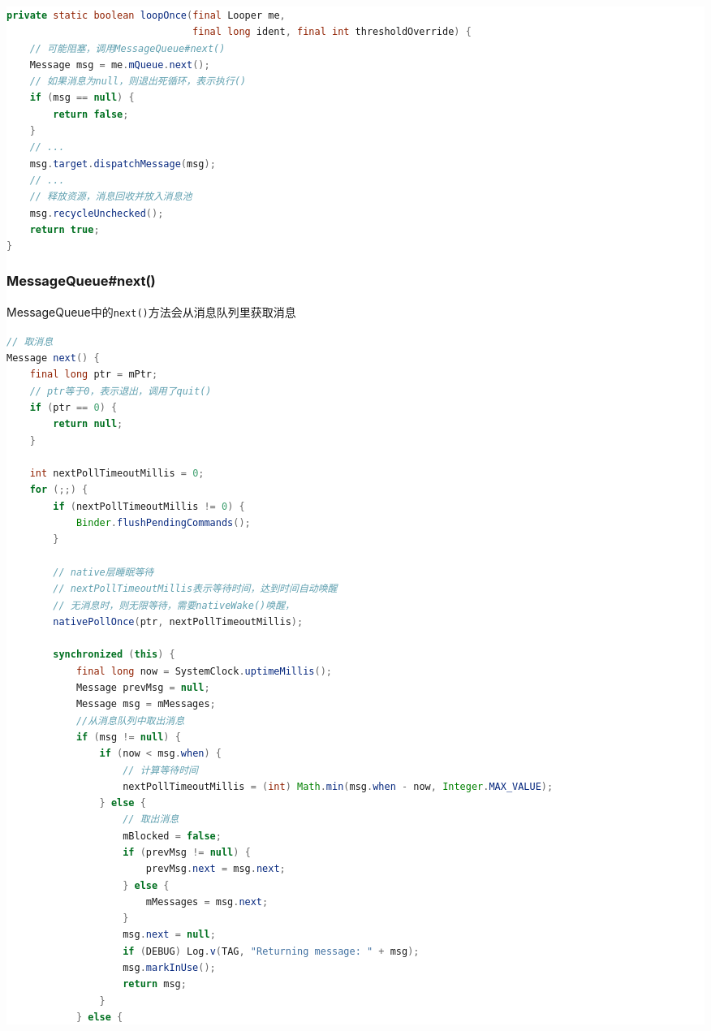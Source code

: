 ```java
private static boolean loopOnce(final Looper me,
                                final long ident, final int thresholdOverride) {
    // 可能阻塞，调用MessageQueue#next()
    Message msg = me.mQueue.next(); 
    // 如果消息为null，则退出死循环，表示执行()
    if (msg == null) {
        return false;
    }
    // ...  
    msg.target.dispatchMessage(msg); 
    // ...
    // 释放资源，消息回收并放入消息池
    msg.recycleUnchecked();
    return true;
}
```

### MessageQueue#next()

MessageQueue中的`next()`方法会从消息队列里获取消息

```java
// 取消息
Message next() {     
    final long ptr = mPtr;
    // ptr等于0，表示退出，调用了quit()
    if (ptr == 0) {
        return null;
    }

    int nextPollTimeoutMillis = 0;
    for (;;) {
        if (nextPollTimeoutMillis != 0) {
            Binder.flushPendingCommands();
        }

        // native层睡眠等待
        // nextPollTimeoutMillis表示等待时间，达到时间自动唤醒
        // 无消息时，则无限等待，需要nativeWake()唤醒，
        nativePollOnce(ptr, nextPollTimeoutMillis);

        synchronized (this) {
            final long now = SystemClock.uptimeMillis();
            Message prevMsg = null;
            Message msg = mMessages;
            //从消息队列中取出消息
            if (msg != null) {
                if (now < msg.when) {
                    // 计算等待时间
                    nextPollTimeoutMillis = (int) Math.min(msg.when - now, Integer.MAX_VALUE);
                } else {
                    // 取出消息
                    mBlocked = false;
                    if (prevMsg != null) {
                        prevMsg.next = msg.next;
                    } else {
                        mMessages = msg.next;
                    }
                    msg.next = null;
                    if (DEBUG) Log.v(TAG, "Returning message: " + msg);
                    msg.markInUse();
                    return msg;
                }
            } else {
```